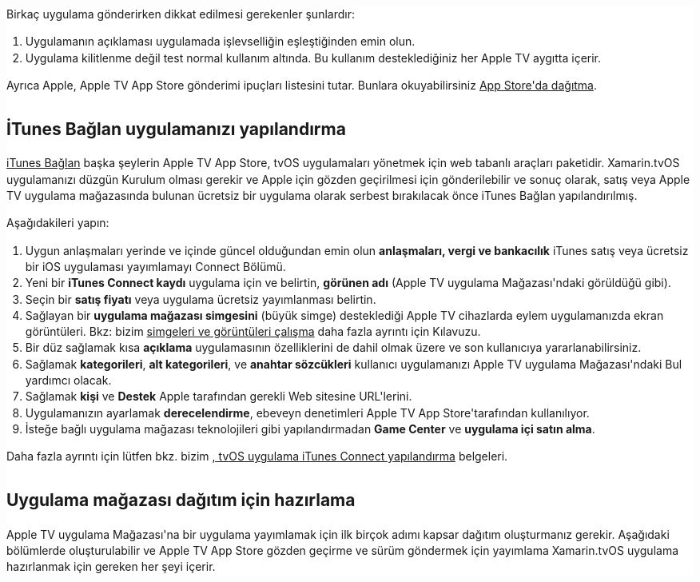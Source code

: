 Birkaç uygulama gönderirken dikkat edilmesi gerekenler şunlardır:

1. Uygulamanın açıklaması uygulamada işlevselliğin eşleştiğinden emin olun.
2. Uygulama kilitlenme değil test normal kullanım altında. Bu kullanım desteklediğiniz her Apple TV aygıtta içerir.


Ayrıca Apple, Apple TV App Store gönderimi ipuçları listesini tutar. Bunlara okuyabilirsiniz [App Store'da dağıtma](https://developer.apple.com/appstore/resources/submission/tips.html).

<a name="Configuring_your_Application_in_iTunes_Connect" />

## <a name="configuring-your-application-in-itunes-connect"></a>İTunes Bağlan uygulamanızı yapılandırma

[iTunes Bağlan](https://itunesconnect.apple.com/WebObjects/iTunesConnect.woa) başka şeylerin Apple TV App Store, tvOS uygulamaları yönetmek için web tabanlı araçları paketidir. Xamarin.tvOS uygulamanızı düzgün Kurulum olması gerekir ve Apple için gözden geçirilmesi için gönderilebilir ve sonuç olarak, satış veya Apple TV uygulama mağazasında bulunan ücretsiz bir uygulama olarak serbest bırakılacak önce iTunes Bağlan yapılandırılmış.

Aşağıdakileri yapın:

1. Uygun anlaşmaları yerinde ve içinde güncel olduğundan emin olun **anlaşmaları, vergi ve bankacılık** iTunes satış veya ücretsiz bir iOS uygulaması yayımlamayı Connect Bölümü.
2. Yeni bir **iTunes Connect kaydı** uygulama için ve belirtin, **görünen adı** (Apple TV uygulama Mağazası'ndaki görüldüğü gibi).
3. Seçin bir **satış fiyatı** veya uygulama ücretsiz yayımlanması belirtin.
4. Sağlayan bir **uygulama mağazası simgesini** (büyük simge) desteklediği Apple TV cihazlarda eylem uygulamanızda ekran görüntüleri. Bkz: bizim [simgeleri ve görüntüleri çalışma](~/ios/tvos/app-fundamentals/icons-images.md) daha fazla ayrıntı için Kılavuzu.
5. Bir düz sağlamak kısa **açıklama** uygulamasının özelliklerini de dahil olmak üzere ve son kullanıcıya yararlanabilirsiniz.
6. Sağlamak **kategorileri**, **alt kategorileri**, ve **anahtar sözcükleri** kullanıcı uygulamanızı Apple TV uygulama Mağazası'ndaki Bul yardımcı olacak.
7. Sağlamak **kişi** ve **Destek** Apple tarafından gerekli Web sitesine URL'lerini.
8. Uygulamanızın ayarlamak **derecelendirme**, ebeveyn denetimleri Apple TV App Store'tarafından kullanılıyor.
9. İsteğe bağlı uygulama mağazası teknolojileri gibi yapılandırmadan **Game Center** ve **uygulama içi satın alma**.

Daha fazla ayrıntı için lütfen bkz. bizim [, tvOS uygulama iTunes Connect yapılandırma](~/ios/tvos/deploy-test/app-distribution/itunes-connect.md) belgeleri.

<a name="Preparing_for_App_Store_Distribution" />

## <a name="preparing-for-app-store-distribution"></a>Uygulama mağazası dağıtım için hazırlama

Apple TV uygulama Mağazası'na bir uygulama yayımlamak için ilk birçok adımı kapsar dağıtım oluşturmanız gerekir. Aşağıdaki bölümlerde oluşturulabilir ve Apple TV App Store gözden geçirme ve sürüm göndermek için yayımlama Xamarin.tvOS uygulama hazırlanmak için gereken her şeyi içerir.

<a name="Provisioning_for_Application_Services" />
